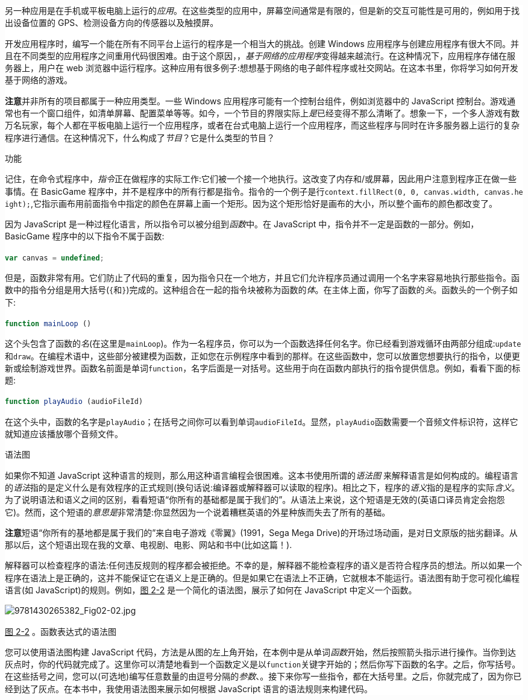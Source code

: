 另一种应用是在手机或平板电脑上运行的*应用*。在这些类型的应用中，屏幕空间通常是有限的，但是新的交互可能性是可用的，例如用于找出设备位置的 GPS、检测设备方向的传感器以及触摸屏。

开发应用程序时，编写一个能在所有不同平台上运行的程序是一个相当大的挑战。创建 Windows 应用程序与创建应用程序有很大不同。并且在不同类型的应用程序之间重用代码很困难。由于这个原因，，*基于网络的应用程序*变得越来越流行。在这种情况下，应用程序存储在服务器上，用户在 web 浏览器中运行程序。这种应用有很多例子:想想基于网络的电子邮件程序或社交网站。在这本书里，你将学习如何开发基于网络的游戏。

**注意**并非所有的项目都属于一种应用类型。一些 Windows 应用程序可能有一个控制台组件，例如浏览器中的 JavaScript 控制台。游戏通常也有一个窗口组件，如清单屏幕、配置菜单等等。如今，一个节目的界限实际上*是*已经变得不那么清晰了。想象一下，一个多人游戏有数万名玩家，每个人都在平板电脑上运行一个应用程序，或者在台式电脑上运行一个应用程序，而这些程序与同时在许多服务器上运行的复杂程序进行通信。在这种情况下，什么构成了*节目*？它是什么类型的节目？

功能

记住，在命令式程序中，*指令*正在做程序的实际工作:它们被一个接一个地执行。这改变了内存和/或屏幕，因此用户注意到程序正在做一些事情。在 BasicGame 程序中，并不是程序中的所有行都是指令。指令的一个例子是行`context.fillRect(0, 0, canvas.width, canvas.height);`,它指示画布用前面指令中指定的颜色在屏幕上画一个矩形。因为这个矩形恰好是画布的大小，所以整个画布的颜色都改变了。

因为 JavaScript 是一种过程化语言，所以指令可以被分组到*函数*中。在 JavaScript 中，指令并不一定是函数的一部分。例如，BasicGame 程序中的以下指令不属于函数:

```js
var canvas = undefined;

```

但是，函数非常有用。它们防止了代码的重复，因为指令只在一个地方，并且它们允许程序员通过调用一个名字来容易地执行那些指令。函数中的指令分组是用大括号(`{`和`}`)完成的。这种组合在一起的指令块被称为函数的*体*。在主体上面，你写了函数的*头*。函数头的一个例子如下:

```js
function mainLoop ()

```

这个头包含了函数的*名*(在这里是`mainLoop`)。作为一名程序员，你可以为一个函数选择任何名字。你已经看到游戏循环由两部分组成:`update`和`draw`。在编程术语中，这些部分被建模为函数，正如您在示例程序中看到的那样。在这些函数中，您可以放置您想要执行的指令，以便更新或绘制游戏世界。函数名前面是单词`function`，名字后面是一对括号。这些用于向在函数内部执行的指令提供信息。例如，看看下面的标题:

```js
function playAudio (audioFileId)

```

在这个头中，函数的名字是`playAudio`；在括号之间你可以看到单词`audioFileId`。显然，`playAudio`函数需要一个音频文件标识符，这样它就知道应该播放哪个音频文件。

语法图

如果你不知道 JavaScript 这种语言的规则，那么用这种语言编程会很困难。这本书使用所谓的*语法图* 来解释语言是如何构成的。编程语言的*语法*指的是定义什么是有效程序的正式规则(换句话说:编译器或解释器可以读取的程序)。相比之下，程序的*语义*指的是程序的实际*含义*。为了说明语法和语义之间的区别，看看短语“你所有的基础都是属于我们的”。从语法上来说，这个短语是无效的(英语口译员肯定会抱怨它)。然而，这个短语的*意思是*非常清楚:你显然因为一个说着糟糕英语的外星种族而失去了所有的基础。

**注意**短语“你所有的基地都是属于我们的”来自电子游戏《零翼》(1991，Sega Mega Drive)的开场过场动画，是对日文原版的拙劣翻译。从那以后，这个短语出现在我的文章、电视剧、电影、网站和书中(比如这篇！).

解释器可以检查程序的语法:任何违反规则的程序都会被拒绝。不幸的是，解释器不能检查程序的语义是否符合程序员的想法。所以如果一个程序在语法上是正确的，这并不能保证它在语义上是正确的。但是如果它在语法上不正确，它就根本不能运行。语法图有助于您可视化编程语言(如 JavaScript)的规则。例如，[图 2-2](#Fig2) 是一个简化的语法图，展示了如何在 JavaScript 中定义一个函数。

![9781430265382_Fig02-02.jpg](../Images/9781430265382_Fig02-02.jpg)

[图 2-2](#_Fig2) 。函数表达式的语法图

您可以使用语法图构建 JavaScript 代码，方法是从图的左上角开始，在本例中是从单词*函数*开始，然后按照箭头指示进行操作。当你到达灰点时，你的代码就完成了。这里你可以清楚地看到一个函数定义是以`function`关键字开始的；然后你写下函数的名字。之后，你写括号。在这些括号之间，您可以(可选地)编写任意数量的由逗号分隔的*参数*、。接下来你写一些指令，都在大括号里。之后，你就完成了，因为你已经到达了灰点。在本书中，我使用语法图来展示如何根据 JavaScript 语言的语法规则来构建代码。

